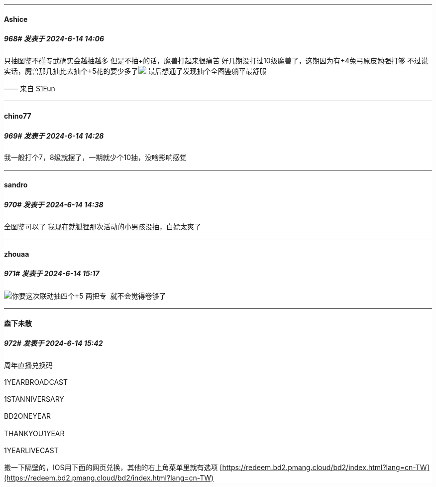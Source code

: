 *****

####  Ashice  
##### 968#       发表于 2024-6-14 14:06

只抽图鉴不碰专武确实会越抽越多
但是不抽+的话，魔兽打起来很痛苦
好几期没打过10级魔兽了，这期因为有+4兔弓原皮勉强打够
不过说实话，魔兽那几抽比去抽个+5花的要少多了<img src="https://static.saraba1st.com/image/smiley/face2017/068.png" referrerpolicy="no-referrer">
最后想通了发现抽个全图鉴躺平最舒服

—— 来自 [S1Fun](https://s1fun.koalcat.com)


*****

####  chino77  
##### 969#       发表于 2024-6-14 14:28

我一般打个7，8级就摆了，一期就少个10抽，没啥影响感觉


*****

####  sandro  
##### 970#       发表于 2024-6-14 14:38

全图鉴可以了
我现在就狐狸那次活动的小男孩没抽，白嫖太爽了


*****

####  zhouaa  
##### 971#       发表于 2024-6-14 15:17

<img src="https://static.saraba1st.com/image/smiley/face2017/067.png" referrerpolicy="no-referrer">你要这次联动抽四个+5 两把专  就不会觉得卷够了


*****

####  森下未散  
##### 972#       发表于 2024-6-14 15:42

周年直播兑换码

1YEARBROADCAST

1STANNIVERSARY

BD2ONEYEAR

THANKYOU1YEAR

1YEARLIVECAST

搬一下隔壁的，IOS用下面的网页兑换，其他的右上角菜单里就有选项
[https://redeem.bd2.pmang.cloud/bd2/index.html?lang=cn-TW](https://redeem.bd2.pmang.cloud/bd2/index.html?lang=cn-TW)
